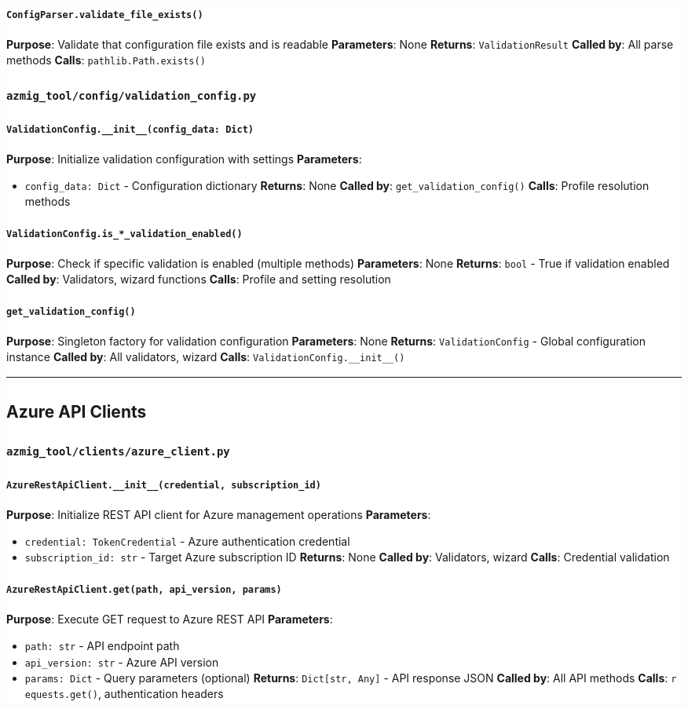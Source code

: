 #### `ConfigParser.validate_file_exists()`
**Purpose**: Validate that configuration file exists and is readable
**Parameters**: None
**Returns**: `ValidationResult`
**Called by**: All parse methods
**Calls**: `pathlib.Path.exists()`

### `azmig_tool/config/validation_config.py`

#### `ValidationConfig.__init__(config_data: Dict)`
**Purpose**: Initialize validation configuration with settings
**Parameters**:
- `config_data: Dict` - Configuration dictionary
**Returns**: None
**Called by**: `get_validation_config()`
**Calls**: Profile resolution methods

#### `ValidationConfig.is_*_validation_enabled()`
**Purpose**: Check if specific validation is enabled (multiple methods)
**Parameters**: None
**Returns**: `bool` - True if validation enabled
**Called by**: Validators, wizard functions
**Calls**: Profile and setting resolution

#### `get_validation_config()`
**Purpose**: Singleton factory for validation configuration
**Parameters**: None
**Returns**: `ValidationConfig` - Global configuration instance
**Called by**: All validators, wizard
**Calls**: `ValidationConfig.__init__()`

---

## Azure API Clients

### `azmig_tool/clients/azure_client.py`

#### `AzureRestApiClient.__init__(credential, subscription_id)`
**Purpose**: Initialize REST API client for Azure management operations
**Parameters**:
- `credential: TokenCredential` - Azure authentication credential
- `subscription_id: str` - Target Azure subscription ID
**Returns**: None
**Called by**: Validators, wizard
**Calls**: Credential validation

#### `AzureRestApiClient.get(path, api_version, params)`
**Purpose**: Execute GET request to Azure REST API
**Parameters**:
- `path: str` - API endpoint path
- `api_version: str` - Azure API version
- `params: Dict` - Query parameters (optional)
**Returns**: `Dict[str, Any]` - API response JSON
**Called by**: All API methods
**Calls**: `requests.get()`, authentication headers
